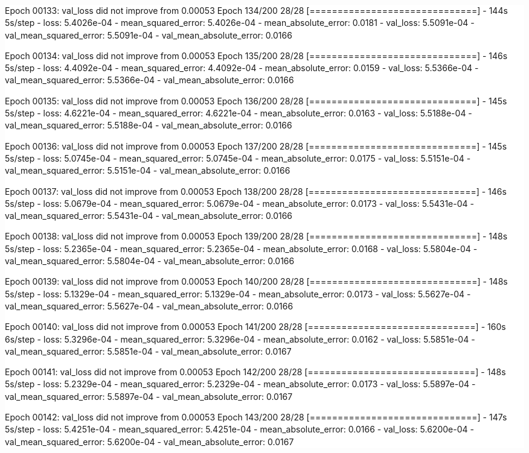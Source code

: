 Epoch 00133: val_loss did not improve from 0.00053
Epoch 134/200
28/28 [==============================] - 144s 5s/step - loss: 5.4026e-04 - mean_squared_error: 5.4026e-04 - mean_absolute_error: 0.0181 - val_loss: 5.5091e-04 - val_mean_squared_error: 5.5091e-04 - val_mean_absolute_error: 0.0166

Epoch 00134: val_loss did not improve from 0.00053
Epoch 135/200
28/28 [==============================] - 146s 5s/step - loss: 4.4092e-04 - mean_squared_error: 4.4092e-04 - mean_absolute_error: 0.0159 - val_loss: 5.5366e-04 - val_mean_squared_error: 5.5366e-04 - val_mean_absolute_error: 0.0166

Epoch 00135: val_loss did not improve from 0.00053
Epoch 136/200
28/28 [==============================] - 145s 5s/step - loss: 4.6221e-04 - mean_squared_error: 4.6221e-04 - mean_absolute_error: 0.0163 - val_loss: 5.5188e-04 - val_mean_squared_error: 5.5188e-04 - val_mean_absolute_error: 0.0166

Epoch 00136: val_loss did not improve from 0.00053
Epoch 137/200
28/28 [==============================] - 145s 5s/step - loss: 5.0745e-04 - mean_squared_error: 5.0745e-04 - mean_absolute_error: 0.0175 - val_loss: 5.5151e-04 - val_mean_squared_error: 5.5151e-04 - val_mean_absolute_error: 0.0166

Epoch 00137: val_loss did not improve from 0.00053
Epoch 138/200
28/28 [==============================] - 146s 5s/step - loss: 5.0679e-04 - mean_squared_error: 5.0679e-04 - mean_absolute_error: 0.0173 - val_loss: 5.5431e-04 - val_mean_squared_error: 5.5431e-04 - val_mean_absolute_error: 0.0166

Epoch 00138: val_loss did not improve from 0.00053
Epoch 139/200
28/28 [==============================] - 148s 5s/step - loss: 5.2365e-04 - mean_squared_error: 5.2365e-04 - mean_absolute_error: 0.0168 - val_loss: 5.5804e-04 - val_mean_squared_error: 5.5804e-04 - val_mean_absolute_error: 0.0166

Epoch 00139: val_loss did not improve from 0.00053
Epoch 140/200
28/28 [==============================] - 148s 5s/step - loss: 5.1329e-04 - mean_squared_error: 5.1329e-04 - mean_absolute_error: 0.0173 - val_loss: 5.5627e-04 - val_mean_squared_error: 5.5627e-04 - val_mean_absolute_error: 0.0166

Epoch 00140: val_loss did not improve from 0.00053
Epoch 141/200
28/28 [==============================] - 160s 6s/step - loss: 5.3296e-04 - mean_squared_error: 5.3296e-04 - mean_absolute_error: 0.0162 - val_loss: 5.5851e-04 - val_mean_squared_error: 5.5851e-04 - val_mean_absolute_error: 0.0167

Epoch 00141: val_loss did not improve from 0.00053
Epoch 142/200
28/28 [==============================] - 148s 5s/step - loss: 5.2329e-04 - mean_squared_error: 5.2329e-04 - mean_absolute_error: 0.0173 - val_loss: 5.5897e-04 - val_mean_squared_error: 5.5897e-04 - val_mean_absolute_error: 0.0167

Epoch 00142: val_loss did not improve from 0.00053
Epoch 143/200
28/28 [==============================] - 147s 5s/step - loss: 5.4251e-04 - mean_squared_error: 5.4251e-04 - mean_absolute_error: 0.0166 - val_loss: 5.6200e-04 - val_mean_squared_error: 5.6200e-04 - val_mean_absolute_error: 0.0167
